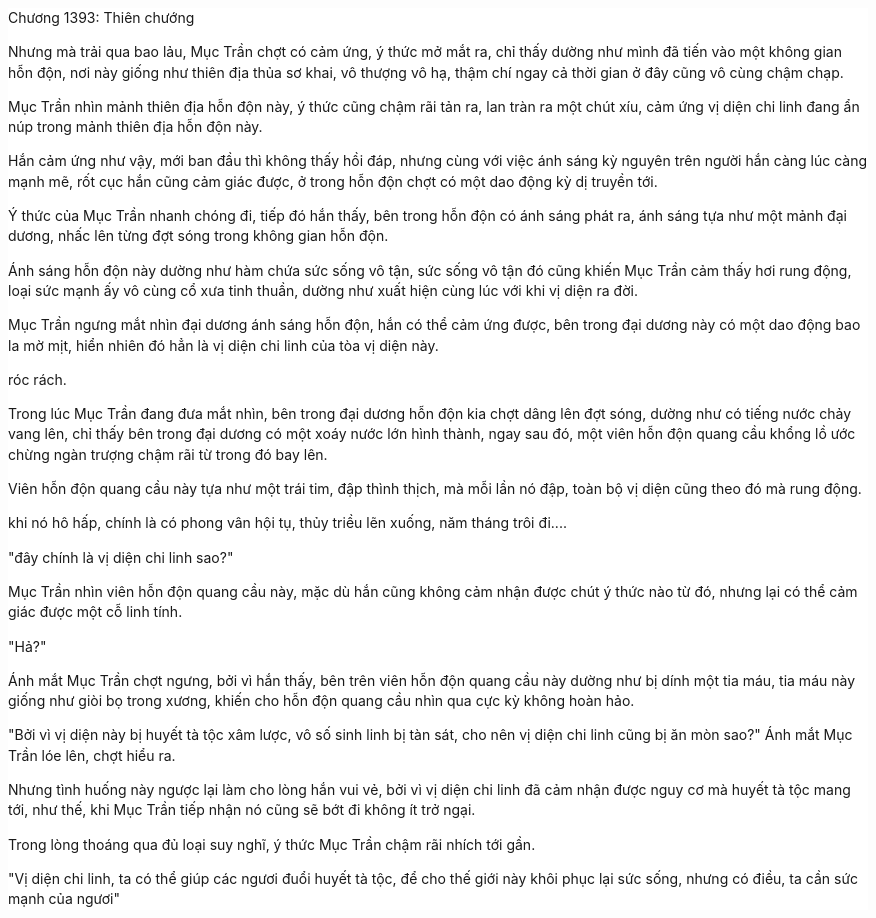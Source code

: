 




Chương 1393: Thiên chướng


Nhưng mà trải qua bao lảu, Mục Trần chợt có cảm ứng, ý thức mở mắt ra, chỉ thấy dường như mình đã tiến vào một không gian hỗn độn, nơi này giống như thiên địa thủa sơ khai, vô thượng vô hạ, thậm chí ngay cả thời gian ở đây cũng vô cùng chậm chạp.

Mục Trần nhìn mảnh thiên địa hỗn độn này, ý thức cũng chậm rãi tản ra, lan tràn ra một chút xíu, cảm ứng vị diện chi linh đang ẩn núp trong mảnh thiên địa hỗn độn này.

Hắn cảm ứng như vậy, mới ban đầu thì không thấy hồi đáp, nhưng cùng với việc ánh sáng kỳ nguyên trên người hắn càng lúc càng mạnh mẽ, rốt cục hắn cũng cảm giác được, ở trong hỗn độn chợt có một dao động kỳ dị truyền tới.

Ý thức của Mục Trần nhanh chóng đi, tiếp đó hắn thấy, bên trong hỗn độn có ánh sáng phát ra, ánh sáng tựa như một mảnh đại dương, nhấc lên từng đợt sóng trong không gian hỗn độn.

Ánh sáng hỗn độn này dường như hàm chứa sức sống vô tận, sức sống vô tận đó cũng khiến Mục Trần cảm thấy hơi rung động, loại sức mạnh ấy vô cùng cổ xưa tinh thuần, dường như xuất hiện cùng lúc với khi vị diện ra đời.

Mục Trần ngưng mắt nhìn đại dương ánh sáng hỗn độn, hắn có thể cảm ứng được, bên trong đại dương này có một dao động bao la mờ mịt, hiển nhiên đó hẳn là vị diện chi linh của tòa vị diện này.

róc rách.

Trong lúc Mục Trần đang đưa mắt nhìn, bên trong đại dương hỗn độn kia chợt dâng lên đợt sóng, dường như có tiếng nước chảy vang lên, chỉ thấy bên trong đại dương có một xoáy nước lớn hình thành, ngay sau đó, một viên hỗn độn quang cầu khổng lồ ước chừng ngàn trượng chậm rãi từ trong đó bay lên.

Viên hỗn độn quang cầu này tựa như một trái tim, đập thình thịch, mà mỗi lần nó đập, toàn bộ vị diện cũng theo đó mà rung động.

khi nó hô hấp, chính là có phong vân hội tụ, thủy triều lẽn xuống, năm tháng trôi đi....

"đây chính là vị diện chi linh sao?"

Mục Trần nhìn viên hỗn độn quang cầu này, mặc dù hắn cũng không cảm nhận được chút ý thức nào từ đó, nhưng lại có thể cảm giác được một cỗ linh tính.

"Hả?"

Ánh mắt Mục Trần chợt ngưng, bởi vì hắn thấy, bên trên viên hỗn độn quang cầu này dường như bị dính một tia máu, tia máu này giống như giòi bọ trong xương, khiến cho hỗn độn quang cầu nhìn qua cực kỳ không hoàn hảo.

"Bởi vì vị diện này bị huyết tà tộc xâm lược, vô số sinh linh bị tàn sát, cho nên vị diện chi linh cũng bị ăn mòn sao?" Ánh mắt Mục Trần lóe lên, chợt hiểu ra.

Nhưng tình huống này ngược lại làm cho lòng hắn vui vẻ, bởi vì vị diện chi linh đã cảm nhận được nguy cơ mà huyết tà tộc mang tới, như thế, khi Mục Trần tiếp nhận nó cũng sẽ bớt đi không ít trở ngại.

Trong lòng thoáng qua đủ loại suy nghĩ, ý thức Mục Trần chậm rãi nhích tới gần.

"Vị diện chi linh, ta có thể giúp các ngươi đuổi huyết tà tộc, để cho thế giới này khôi phục lại sức sống, nhưng có điều, ta cần sức mạnh của ngươi"
